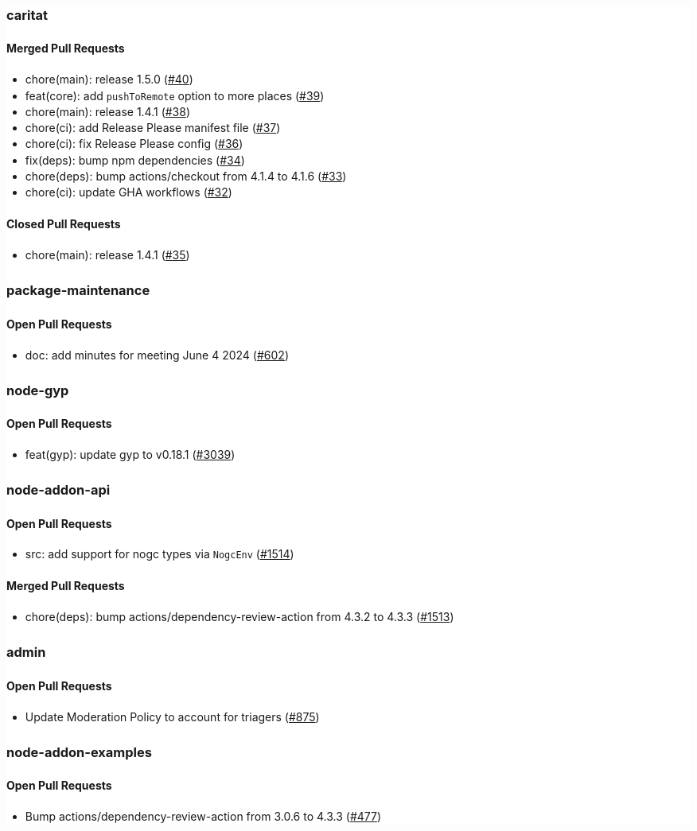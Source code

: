 ### caritat

#### Merged Pull Requests

- chore(main): release 1.5.0 ([#40](https://github.com/nodejs/caritat/pull/40))
- feat(core): add `pushToRemote` option to more places ([#39](https://github.com/nodejs/caritat/pull/39))
- chore(main): release 1.4.1 ([#38](https://github.com/nodejs/caritat/pull/38))
- chore(ci): add Release Please manifest file ([#37](https://github.com/nodejs/caritat/pull/37))
- chore(ci): fix Release Please config ([#36](https://github.com/nodejs/caritat/pull/36))
- fix(deps): bump npm dependencies ([#34](https://github.com/nodejs/caritat/pull/34))
- chore(deps): bump actions/checkout from 4.1.4 to 4.1.6 ([#33](https://github.com/nodejs/caritat/pull/33))
- chore(ci): update GHA workflows ([#32](https://github.com/nodejs/caritat/pull/32))

#### Closed Pull Requests

- chore(main): release 1.4.1 ([#35](https://github.com/nodejs/caritat/pull/35))

### package-maintenance

#### Open Pull Requests

- doc: add minutes for meeting June 4 2024 ([#602](https://github.com/nodejs/package-maintenance/pull/602))

### node-gyp

#### Open Pull Requests

- feat(gyp): update gyp to v0.18.1 ([#3039](https://github.com/nodejs/node-gyp/pull/3039))

### node-addon-api

#### Open Pull Requests

- src: add support for nogc types via `NogcEnv`  ([#1514](https://github.com/nodejs/node-addon-api/pull/1514))

#### Merged Pull Requests

- chore(deps): bump actions/dependency-review-action from 4.3.2 to 4.3.3 ([#1513](https://github.com/nodejs/node-addon-api/pull/1513))

### admin

#### Open Pull Requests

- Update Moderation Policy to account for triagers ([#875](https://github.com/nodejs/admin/pull/875))

### node-addon-examples

#### Open Pull Requests

- Bump actions/dependency-review-action from 3.0.6 to 4.3.3 ([#477](https://github.com/nodejs/node-addon-examples/pull/477))